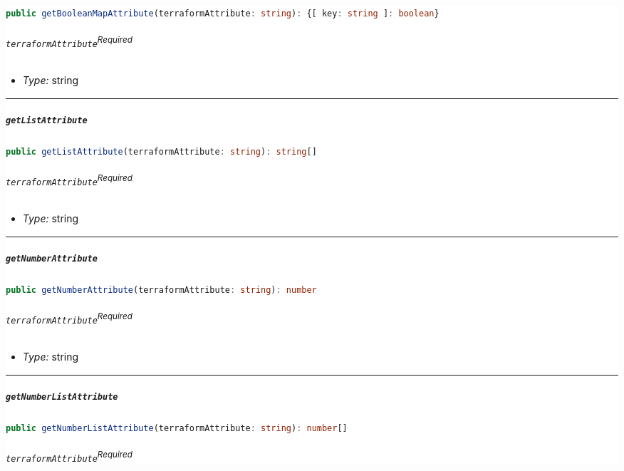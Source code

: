 ```typescript
public getBooleanMapAttribute(terraformAttribute: string): {[ key: string ]: boolean}
```

###### `terraformAttribute`<sup>Required</sup> <a name="terraformAttribute" id="@cdktf/provider-cloudflare.dataCloudflareRegistrarDomains.DataCloudflareRegistrarDomains.getBooleanMapAttribute.parameter.terraformAttribute"></a>

- *Type:* string

---

##### `getListAttribute` <a name="getListAttribute" id="@cdktf/provider-cloudflare.dataCloudflareRegistrarDomains.DataCloudflareRegistrarDomains.getListAttribute"></a>

```typescript
public getListAttribute(terraformAttribute: string): string[]
```

###### `terraformAttribute`<sup>Required</sup> <a name="terraformAttribute" id="@cdktf/provider-cloudflare.dataCloudflareRegistrarDomains.DataCloudflareRegistrarDomains.getListAttribute.parameter.terraformAttribute"></a>

- *Type:* string

---

##### `getNumberAttribute` <a name="getNumberAttribute" id="@cdktf/provider-cloudflare.dataCloudflareRegistrarDomains.DataCloudflareRegistrarDomains.getNumberAttribute"></a>

```typescript
public getNumberAttribute(terraformAttribute: string): number
```

###### `terraformAttribute`<sup>Required</sup> <a name="terraformAttribute" id="@cdktf/provider-cloudflare.dataCloudflareRegistrarDomains.DataCloudflareRegistrarDomains.getNumberAttribute.parameter.terraformAttribute"></a>

- *Type:* string

---

##### `getNumberListAttribute` <a name="getNumberListAttribute" id="@cdktf/provider-cloudflare.dataCloudflareRegistrarDomains.DataCloudflareRegistrarDomains.getNumberListAttribute"></a>

```typescript
public getNumberListAttribute(terraformAttribute: string): number[]
```

###### `terraformAttribute`<sup>Required</sup> <a name="terraformAttribute" id="@cdktf/provider-cloudflare.dataCloudflareRegistrarDomains.DataCloudflareRegistrarDomains.getNumberListAttribute.parameter.terraformAttribute"></a>

